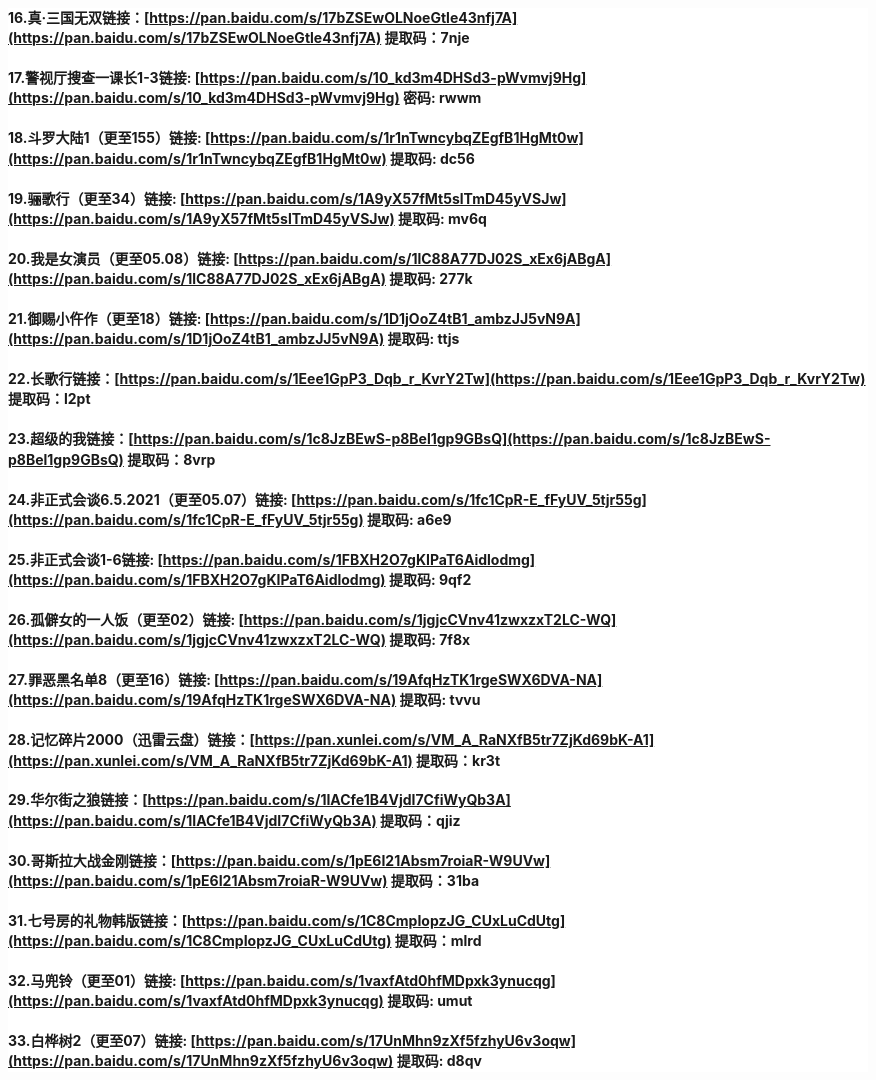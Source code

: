 #### 16.真·三国无双链接：[https://pan.baidu.com/s/17bZSEwOLNoeGtle43nfj7A](https://pan.baidu.com/s/17bZSEwOLNoeGtle43nfj7A)   提取码：7nje
#### 17.警视厅搜查一课长1-3链接: [https://pan.baidu.com/s/10_kd3m4DHSd3-pWvmvj9Hg](https://pan.baidu.com/s/10_kd3m4DHSd3-pWvmvj9Hg) 密码: rwwm
#### 18.斗罗大陆1（更至155）链接: [https://pan.baidu.com/s/1r1nTwncybqZEgfB1HgMt0w](https://pan.baidu.com/s/1r1nTwncybqZEgfB1HgMt0w)   提取码: dc56
#### 19.骊歌行（更至34）链接: [https://pan.baidu.com/s/1A9yX57fMt5slTmD45yVSJw](https://pan.baidu.com/s/1A9yX57fMt5slTmD45yVSJw)   提取码: mv6q
#### 20.我是女演员（更至05.08）链接: [https://pan.baidu.com/s/1lC88A77DJ02S_xEx6jABgA](https://pan.baidu.com/s/1lC88A77DJ02S_xEx6jABgA)   提取码: 277k
#### 21.御赐小仵作（更至18）链接: [https://pan.baidu.com/s/1D1jOoZ4tB1_ambzJJ5vN9A](https://pan.baidu.com/s/1D1jOoZ4tB1_ambzJJ5vN9A)   提取码: ttjs
#### 22.长歌行链接：[https://pan.baidu.com/s/1Eee1GpP3_Dqb_r_KvrY2Tw](https://pan.baidu.com/s/1Eee1GpP3_Dqb_r_KvrY2Tw)   提取码：l2pt
#### 23.超级的我链接：[https://pan.baidu.com/s/1c8JzBEwS-p8Bel1gp9GBsQ](https://pan.baidu.com/s/1c8JzBEwS-p8Bel1gp9GBsQ)   提取码：8vrp
#### 24.非正式会谈6.5.2021（更至05.07）链接: [https://pan.baidu.com/s/1fc1CpR-E_fFyUV_5tjr55g](https://pan.baidu.com/s/1fc1CpR-E_fFyUV_5tjr55g)   提取码: a6e9
#### 25.非正式会谈1-6链接: [https://pan.baidu.com/s/1FBXH2O7gKIPaT6Aidlodmg](https://pan.baidu.com/s/1FBXH2O7gKIPaT6Aidlodmg)   提取码: 9qf2
#### 26.孤僻女的一人饭（更至02）链接: [https://pan.baidu.com/s/1jgjcCVnv41zwxzxT2LC-WQ](https://pan.baidu.com/s/1jgjcCVnv41zwxzxT2LC-WQ)   提取码: 7f8x
#### 27.罪恶黑名单8（更至16）链接: [https://pan.baidu.com/s/19AfqHzTK1rgeSWX6DVA-NA](https://pan.baidu.com/s/19AfqHzTK1rgeSWX6DVA-NA)   提取码: tvvu
#### 28.记忆碎片2000（迅雷云盘）链接：[https://pan.xunlei.com/s/VM_A_RaNXfB5tr7ZjKd69bK-A1](https://pan.xunlei.com/s/VM_A_RaNXfB5tr7ZjKd69bK-A1)   提取码：kr3t
#### 29.华尔街之狼链接：[https://pan.baidu.com/s/1IACfe1B4VjdI7CfiWyQb3A](https://pan.baidu.com/s/1IACfe1B4VjdI7CfiWyQb3A)  提取码：qjiz
#### 30.哥斯拉大战金刚链接：[https://pan.baidu.com/s/1pE6I21Absm7roiaR-W9UVw](https://pan.baidu.com/s/1pE6I21Absm7roiaR-W9UVw)  提取码：31ba
#### 31.七号房的礼物韩版链接：[https://pan.baidu.com/s/1C8CmpIopzJG_CUxLuCdUtg](https://pan.baidu.com/s/1C8CmpIopzJG_CUxLuCdUtg)  提取码：mlrd
#### 32.马兜铃（更至01）链接: [https://pan.baidu.com/s/1vaxfAtd0hfMDpxk3ynucqg](https://pan.baidu.com/s/1vaxfAtd0hfMDpxk3ynucqg)   提取码: umut
#### 33.白桦树2（更至07）链接: [https://pan.baidu.com/s/17UnMhn9zXf5fzhyU6v3oqw](https://pan.baidu.com/s/17UnMhn9zXf5fzhyU6v3oqw)   提取码: d8qv